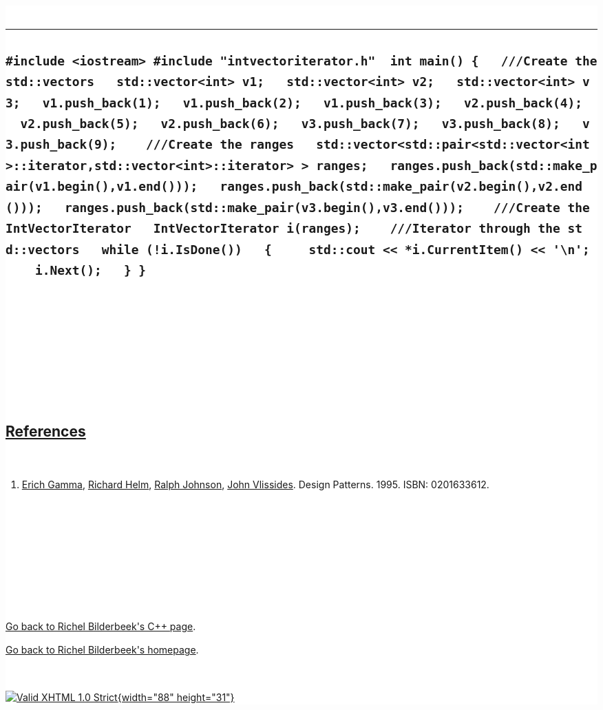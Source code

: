 
 

  --------------------------------------------------------------------------------------------------------------------------------------------------------------------------------------------------------------------------------------------------------------------------------------------------------------------------------------------------------------------------------------------------------------------------------------------------------------------------------------------------------------------------------------------------------------------------------------------------------------------------------------------------------------------------------------------------------------------------------------------------------------------------------------------------------------------------------------------------
  ` #include <iostream> #include "intvectoriterator.h"  int main() {   ///Create the std::vectors   std::vector<int> v1;   std::vector<int> v2;   std::vector<int> v3;   v1.push_back(1);   v1.push_back(2);   v1.push_back(3);   v2.push_back(4);   v2.push_back(5);   v2.push_back(6);   v3.push_back(7);   v3.push_back(8);   v3.push_back(9);    ///Create the ranges   std::vector<std::pair<std::vector<int>::iterator,std::vector<int>::iterator> > ranges;   ranges.push_back(std::make_pair(v1.begin(),v1.end()));   ranges.push_back(std::make_pair(v2.begin(),v2.end()));   ranges.push_back(std::make_pair(v3.begin(),v3.end()));    ///Create the IntVectorIterator   IntVectorIterator i(ranges);    ///Iterator through the std::vectors   while (!i.IsDone())   {     std::cout << *i.CurrentItem() << '\n';     i.Next();   } } `
  --------------------------------------------------------------------------------------------------------------------------------------------------------------------------------------------------------------------------------------------------------------------------------------------------------------------------------------------------------------------------------------------------------------------------------------------------------------------------------------------------------------------------------------------------------------------------------------------------------------------------------------------------------------------------------------------------------------------------------------------------------------------------------------------------------------------------------------------------

 

 

 

 

 

[References](CppReferences.htm)
-------------------------------

 

1.  [Erich Gamma](CppErichGamma.htm), [Richard
    Helm](CppRichardHelm.htm), [Ralph Johnson](CppRalphJohnson.htm),
    [John Vlissides](CppJohnVlissides.htm). Design Patterns. 1995.
    ISBN: 0201633612.

 

 

 

 

 

[Go back to Richel Bilderbeek's C++ page](Cpp.htm).

[Go back to Richel Bilderbeek's homepage](index.htm).

 

[![Valid XHTML 1.0 Strict](valid-xhtml10.png){width="88"
height="31"}](http://validator.w3.org/check?uri=referer)
